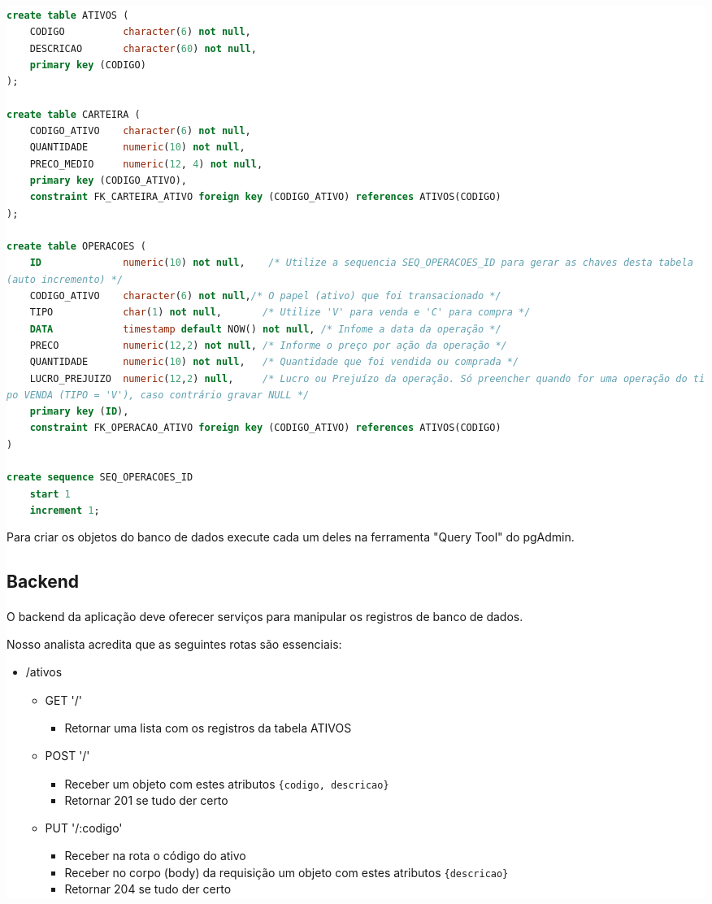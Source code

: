```sql
create table ATIVOS (
    CODIGO          character(6) not null,
    DESCRICAO       character(60) not null,
    primary key (CODIGO)
);

create table CARTEIRA (
    CODIGO_ATIVO    character(6) not null,
    QUANTIDADE      numeric(10) not null,
    PRECO_MEDIO     numeric(12, 4) not null,
    primary key (CODIGO_ATIVO),
    constraint FK_CARTEIRA_ATIVO foreign key (CODIGO_ATIVO) references ATIVOS(CODIGO)
);

create table OPERACOES (
    ID              numeric(10) not null,    /* Utilize a sequencia SEQ_OPERACOES_ID para gerar as chaves desta tabela (auto incremento) */
    CODIGO_ATIVO    character(6) not null,/* O papel (ativo) que foi transacionado */
    TIPO            char(1) not null,       /* Utilize 'V' para venda e 'C' para compra */
    DATA            timestamp default NOW() not null, /* Infome a data da operação */
    PRECO           numeric(12,2) not null, /* Informe o preço por ação da operação */
    QUANTIDADE      numeric(10) not null,   /* Quantidade que foi vendida ou comprada */
    LUCRO_PREJUIZO  numeric(12,2) null,     /* Lucro ou Prejuízo da operação. Só preencher quando for uma operação do tipo VENDA (TIPO = 'V'), caso contrário gravar NULL */
    primary key (ID),
    constraint FK_OPERACAO_ATIVO foreign key (CODIGO_ATIVO) references ATIVOS(CODIGO)
)

create sequence SEQ_OPERACOES_ID
    start 1
    increment 1;

```

Para criar os objetos do banco de dados execute cada um deles na ferramenta  "Query Tool" do pgAdmin.

## Backend

O backend da aplicação deve oferecer serviços para manipular os registros de banco de dados.

Nosso analista acredita que as seguintes rotas são essenciais:

- /ativos
  - GET '/'
    - Retornar uma lista com os registros da tabela ATIVOS

  - POST '/'
    - Receber um objeto com estes atributos ```{codigo, descricao}```
    - Retornar 201 se tudo der certo

  - PUT '/:codigo'
    - Receber na rota o código do ativo
    - Receber no corpo (body) da requisição um objeto com estes atributos ```{descricao}```
    - Retornar 204 se tudo der certo
